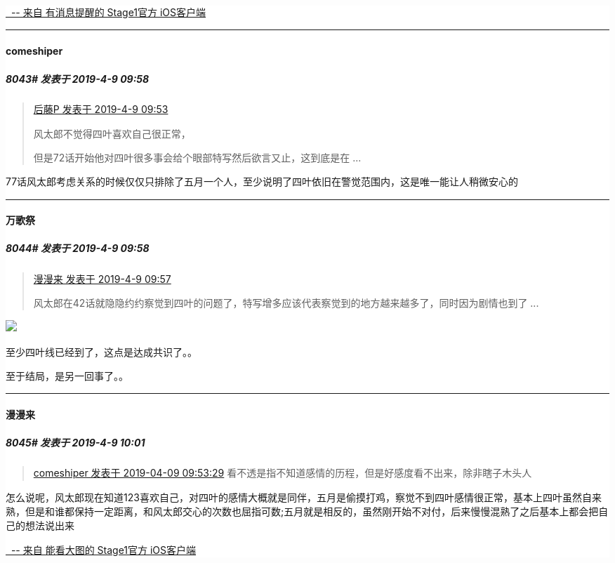 [  -- 来自 有消息提醒的 Stage1官方 iOS客户端](https://itunes.apple.com/fi/app/saraba1st/id1221237470?mt=8)







-----

####  comeshiper  
##### 8043#       发表于 2019-4-9 09:58



<blockquote><a href="httphttps://bbs.saraba1st.com/2b/forum.php?mod=redirect&amp;goto=findpost&amp;pid=43230423&amp;ptid=1552818" target="_blank">后藤P 发表于 2019-4-9 09:53</a>

风太郎不觉得四叶喜欢自己很正常，

但是72话开始他对四叶很多事会给个眼部特写然后欲言又止，这到底是在 ...</blockquote>
77话风太郎考虑关系的时候仅仅只排除了五月一个人，至少说明了四叶依旧在警觉范围内，这是唯一能让人稍微安心的







-----

####  万歌祭  
##### 8044#       发表于 2019-4-9 09:58



<blockquote><a href="httphttps://bbs.saraba1st.com/2b/forum.php?mod=redirect&amp;goto=findpost&amp;pid=43230475&amp;ptid=1552818" target="_blank">漫漫来 发表于 2019-4-9 09:57</a>

风太郎在42话就隐隐约约察觉到四叶的问题了，特写增多应该代表察觉到的地方越来越多了，同时因为剧情也到了 ...</blockquote>
<img src="https://static.saraba1st.com/image/smiley/face2017/067.png" referrerpolicy="no-referrer">

至少四叶线已经到了，这点是达成共识了。。

至于结局，是另一回事了。。








-----

####  漫漫来  
##### 8045#       发表于 2019-4-9 10:01



<blockquote><a href="httphttps://bbs.saraba1st.com/2b/forum.php?mod=redirect&amp;goto=findpost&amp;pid=43230424&amp;ptid=1552818" target="_blank">comeshiper 发表于 2019-04-09 09:53:29</a>
看不透是指不知道感情的历程，但是好感度看不出来，除非瞎子木头人</blockquote>怎么说呢，风太郎现在知道123喜欢自己，对四叶的感情大概就是同伴，五月是偷摸打鸡，察觉不到四叶感情很正常，基本上四叶虽然自来熟，但是和谁都保持一定距离，和风太郎交心的次数也屈指可数;五月就是相反的，虽然刚开始不对付，后来慢慢混熟了之后基本上都会把自己的想法说出来

[  -- 来自 能看大图的 Stage1官方 iOS客户端](https://itunes.apple.com/fi/app/saraba1st/id1221237470?mt=8)

